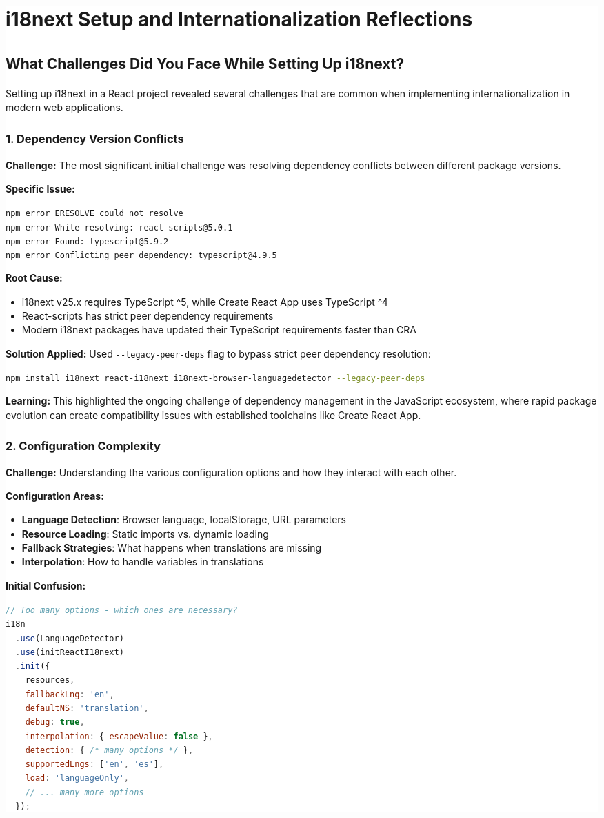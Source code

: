# i18next Setup and Internationalization Reflections

## What Challenges Did You Face While Setting Up i18next?

Setting up i18next in a React project revealed several challenges that are common when implementing internationalization in modern web applications.

### **1. Dependency Version Conflicts**

**Challenge:**
The most significant initial challenge was resolving dependency conflicts between different package versions.

**Specific Issue:**
```bash
npm error ERESOLVE could not resolve
npm error While resolving: react-scripts@5.0.1
npm error Found: typescript@5.9.2
npm error Conflicting peer dependency: typescript@4.9.5
```

**Root Cause:**
- i18next v25.x requires TypeScript ^5, while Create React App uses TypeScript ^4
- React-scripts has strict peer dependency requirements
- Modern i18next packages have updated their TypeScript requirements faster than CRA

**Solution Applied:**
Used `--legacy-peer-deps` flag to bypass strict peer dependency resolution:
```bash
npm install i18next react-i18next i18next-browser-languagedetector --legacy-peer-deps
```

**Learning:**
This highlighted the ongoing challenge of dependency management in the JavaScript ecosystem, where rapid package evolution can create compatibility issues with established toolchains like Create React App.

### **2. Configuration Complexity**

**Challenge:**
Understanding the various configuration options and how they interact with each other.

**Configuration Areas:**
- **Language Detection**: Browser language, localStorage, URL parameters
- **Resource Loading**: Static imports vs. dynamic loading
- **Fallback Strategies**: What happens when translations are missing
- **Interpolation**: How to handle variables in translations

**Initial Confusion:**
```javascript
// Too many options - which ones are necessary?
i18n
  .use(LanguageDetector)
  .use(initReactI18next)
  .init({
    resources,
    fallbackLng: 'en',
    defaultNS: 'translation',
    debug: true,
    interpolation: { escapeValue: false },
    detection: { /* many options */ },
    supportedLngs: ['en', 'es'],
    load: 'languageOnly',
    // ... many more options
  });
```